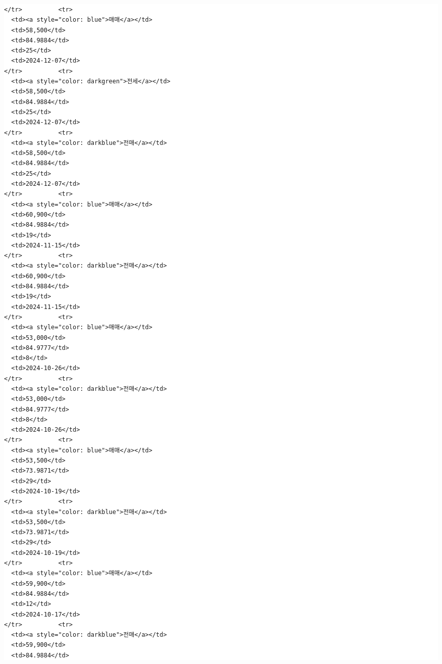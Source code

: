     </tr>          <tr>
      <td><a style="color: blue">매매</a></td>
      <td>58,500</td>
      <td>84.9884</td>
      <td>25</td>
      <td>2024-12-07</td>
    </tr>          <tr>
      <td><a style="color: darkgreen">전세</a></td>
      <td>58,500</td>
      <td>84.9884</td>
      <td>25</td>
      <td>2024-12-07</td>
    </tr>          <tr>
      <td><a style="color: darkblue">전매</a></td>
      <td>58,500</td>
      <td>84.9884</td>
      <td>25</td>
      <td>2024-12-07</td>
    </tr>          <tr>
      <td><a style="color: blue">매매</a></td>
      <td>60,900</td>
      <td>84.9884</td>
      <td>19</td>
      <td>2024-11-15</td>
    </tr>          <tr>
      <td><a style="color: darkblue">전매</a></td>
      <td>60,900</td>
      <td>84.9884</td>
      <td>19</td>
      <td>2024-11-15</td>
    </tr>          <tr>
      <td><a style="color: blue">매매</a></td>
      <td>53,000</td>
      <td>84.9777</td>
      <td>8</td>
      <td>2024-10-26</td>
    </tr>          <tr>
      <td><a style="color: darkblue">전매</a></td>
      <td>53,000</td>
      <td>84.9777</td>
      <td>8</td>
      <td>2024-10-26</td>
    </tr>          <tr>
      <td><a style="color: blue">매매</a></td>
      <td>53,500</td>
      <td>73.9871</td>
      <td>29</td>
      <td>2024-10-19</td>
    </tr>          <tr>
      <td><a style="color: darkblue">전매</a></td>
      <td>53,500</td>
      <td>73.9871</td>
      <td>29</td>
      <td>2024-10-19</td>
    </tr>          <tr>
      <td><a style="color: blue">매매</a></td>
      <td>59,900</td>
      <td>84.9884</td>
      <td>12</td>
      <td>2024-10-17</td>
    </tr>          <tr>
      <td><a style="color: darkblue">전매</a></td>
      <td>59,900</td>
      <td>84.9884</td>